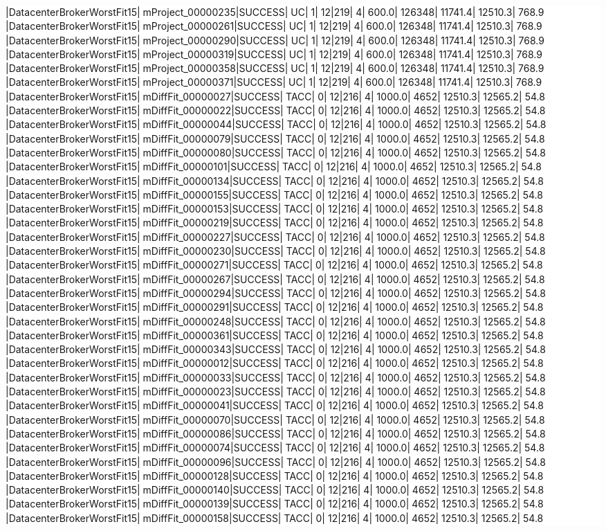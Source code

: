 |DatacenterBrokerWorstFit15|     mProject_00000235|SUCCESS|    UC|   1|       12|219|        4|     600.0|     126348|  11741.4|   12510.3|   768.9
|DatacenterBrokerWorstFit15|     mProject_00000261|SUCCESS|    UC|   1|       12|219|        4|     600.0|     126348|  11741.4|   12510.3|   768.9
|DatacenterBrokerWorstFit15|     mProject_00000290|SUCCESS|    UC|   1|       12|219|        4|     600.0|     126348|  11741.4|   12510.3|   768.9
|DatacenterBrokerWorstFit15|     mProject_00000319|SUCCESS|    UC|   1|       12|219|        4|     600.0|     126348|  11741.4|   12510.3|   768.9
|DatacenterBrokerWorstFit15|     mProject_00000358|SUCCESS|    UC|   1|       12|219|        4|     600.0|     126348|  11741.4|   12510.3|   768.9
|DatacenterBrokerWorstFit15|     mProject_00000371|SUCCESS|    UC|   1|       12|219|        4|     600.0|     126348|  11741.4|   12510.3|   768.9
|DatacenterBrokerWorstFit15|     mDiffFit_00000027|SUCCESS|  TACC|   0|       12|216|        4|    1000.0|       4652|  12510.3|   12565.2|    54.8
|DatacenterBrokerWorstFit15|     mDiffFit_00000022|SUCCESS|  TACC|   0|       12|216|        4|    1000.0|       4652|  12510.3|   12565.2|    54.8
|DatacenterBrokerWorstFit15|     mDiffFit_00000044|SUCCESS|  TACC|   0|       12|216|        4|    1000.0|       4652|  12510.3|   12565.2|    54.8
|DatacenterBrokerWorstFit15|     mDiffFit_00000079|SUCCESS|  TACC|   0|       12|216|        4|    1000.0|       4652|  12510.3|   12565.2|    54.8
|DatacenterBrokerWorstFit15|     mDiffFit_00000080|SUCCESS|  TACC|   0|       12|216|        4|    1000.0|       4652|  12510.3|   12565.2|    54.8
|DatacenterBrokerWorstFit15|     mDiffFit_00000101|SUCCESS|  TACC|   0|       12|216|        4|    1000.0|       4652|  12510.3|   12565.2|    54.8
|DatacenterBrokerWorstFit15|     mDiffFit_00000134|SUCCESS|  TACC|   0|       12|216|        4|    1000.0|       4652|  12510.3|   12565.2|    54.8
|DatacenterBrokerWorstFit15|     mDiffFit_00000155|SUCCESS|  TACC|   0|       12|216|        4|    1000.0|       4652|  12510.3|   12565.2|    54.8
|DatacenterBrokerWorstFit15|     mDiffFit_00000153|SUCCESS|  TACC|   0|       12|216|        4|    1000.0|       4652|  12510.3|   12565.2|    54.8
|DatacenterBrokerWorstFit15|     mDiffFit_00000219|SUCCESS|  TACC|   0|       12|216|        4|    1000.0|       4652|  12510.3|   12565.2|    54.8
|DatacenterBrokerWorstFit15|     mDiffFit_00000227|SUCCESS|  TACC|   0|       12|216|        4|    1000.0|       4652|  12510.3|   12565.2|    54.8
|DatacenterBrokerWorstFit15|     mDiffFit_00000230|SUCCESS|  TACC|   0|       12|216|        4|    1000.0|       4652|  12510.3|   12565.2|    54.8
|DatacenterBrokerWorstFit15|     mDiffFit_00000271|SUCCESS|  TACC|   0|       12|216|        4|    1000.0|       4652|  12510.3|   12565.2|    54.8
|DatacenterBrokerWorstFit15|     mDiffFit_00000267|SUCCESS|  TACC|   0|       12|216|        4|    1000.0|       4652|  12510.3|   12565.2|    54.8
|DatacenterBrokerWorstFit15|     mDiffFit_00000294|SUCCESS|  TACC|   0|       12|216|        4|    1000.0|       4652|  12510.3|   12565.2|    54.8
|DatacenterBrokerWorstFit15|     mDiffFit_00000291|SUCCESS|  TACC|   0|       12|216|        4|    1000.0|       4652|  12510.3|   12565.2|    54.8
|DatacenterBrokerWorstFit15|     mDiffFit_00000248|SUCCESS|  TACC|   0|       12|216|        4|    1000.0|       4652|  12510.3|   12565.2|    54.8
|DatacenterBrokerWorstFit15|     mDiffFit_00000361|SUCCESS|  TACC|   0|       12|216|        4|    1000.0|       4652|  12510.3|   12565.2|    54.8
|DatacenterBrokerWorstFit15|     mDiffFit_00000343|SUCCESS|  TACC|   0|       12|216|        4|    1000.0|       4652|  12510.3|   12565.2|    54.8
|DatacenterBrokerWorstFit15|     mDiffFit_00000012|SUCCESS|  TACC|   0|       12|216|        4|    1000.0|       4652|  12510.3|   12565.2|    54.8
|DatacenterBrokerWorstFit15|     mDiffFit_00000033|SUCCESS|  TACC|   0|       12|216|        4|    1000.0|       4652|  12510.3|   12565.2|    54.8
|DatacenterBrokerWorstFit15|     mDiffFit_00000023|SUCCESS|  TACC|   0|       12|216|        4|    1000.0|       4652|  12510.3|   12565.2|    54.8
|DatacenterBrokerWorstFit15|     mDiffFit_00000041|SUCCESS|  TACC|   0|       12|216|        4|    1000.0|       4652|  12510.3|   12565.2|    54.8
|DatacenterBrokerWorstFit15|     mDiffFit_00000070|SUCCESS|  TACC|   0|       12|216|        4|    1000.0|       4652|  12510.3|   12565.2|    54.8
|DatacenterBrokerWorstFit15|     mDiffFit_00000086|SUCCESS|  TACC|   0|       12|216|        4|    1000.0|       4652|  12510.3|   12565.2|    54.8
|DatacenterBrokerWorstFit15|     mDiffFit_00000074|SUCCESS|  TACC|   0|       12|216|        4|    1000.0|       4652|  12510.3|   12565.2|    54.8
|DatacenterBrokerWorstFit15|     mDiffFit_00000096|SUCCESS|  TACC|   0|       12|216|        4|    1000.0|       4652|  12510.3|   12565.2|    54.8
|DatacenterBrokerWorstFit15|     mDiffFit_00000128|SUCCESS|  TACC|   0|       12|216|        4|    1000.0|       4652|  12510.3|   12565.2|    54.8
|DatacenterBrokerWorstFit15|     mDiffFit_00000140|SUCCESS|  TACC|   0|       12|216|        4|    1000.0|       4652|  12510.3|   12565.2|    54.8
|DatacenterBrokerWorstFit15|     mDiffFit_00000139|SUCCESS|  TACC|   0|       12|216|        4|    1000.0|       4652|  12510.3|   12565.2|    54.8
|DatacenterBrokerWorstFit15|     mDiffFit_00000158|SUCCESS|  TACC|   0|       12|216|        4|    1000.0|       4652|  12510.3|   12565.2|    54.8